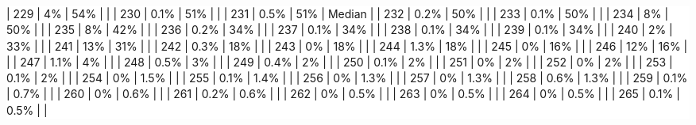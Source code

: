| 229 | 4% | 54% |  |
| 230 | 0.1% | 51% |  |
| 231 | 0.5% | 51% | Median |
| 232 | 0.2% | 50% |  |
| 233 | 0.1% | 50% |  |
| 234 | 8% | 50% |  |
| 235 | 8% | 42% |  |
| 236 | 0.2% | 34% |  |
| 237 | 0.1% | 34% |  |
| 238 | 0.1% | 34% |  |
| 239 | 0.1% | 34% |  |
| 240 | 2% | 33% |  |
| 241 | 13% | 31% |  |
| 242 | 0.3% | 18% |  |
| 243 | 0% | 18% |  |
| 244 | 1.3% | 18% |  |
| 245 | 0% | 16% |  |
| 246 | 12% | 16% |  |
| 247 | 1.1% | 4% |  |
| 248 | 0.5% | 3% |  |
| 249 | 0.4% | 2% |  |
| 250 | 0.1% | 2% |  |
| 251 | 0% | 2% |  |
| 252 | 0% | 2% |  |
| 253 | 0.1% | 2% |  |
| 254 | 0% | 1.5% |  |
| 255 | 0.1% | 1.4% |  |
| 256 | 0% | 1.3% |  |
| 257 | 0% | 1.3% |  |
| 258 | 0.6% | 1.3% |  |
| 259 | 0.1% | 0.7% |  |
| 260 | 0% | 0.6% |  |
| 261 | 0.2% | 0.6% |  |
| 262 | 0% | 0.5% |  |
| 263 | 0% | 0.5% |  |
| 264 | 0% | 0.5% |  |
| 265 | 0.1% | 0.5% |  |